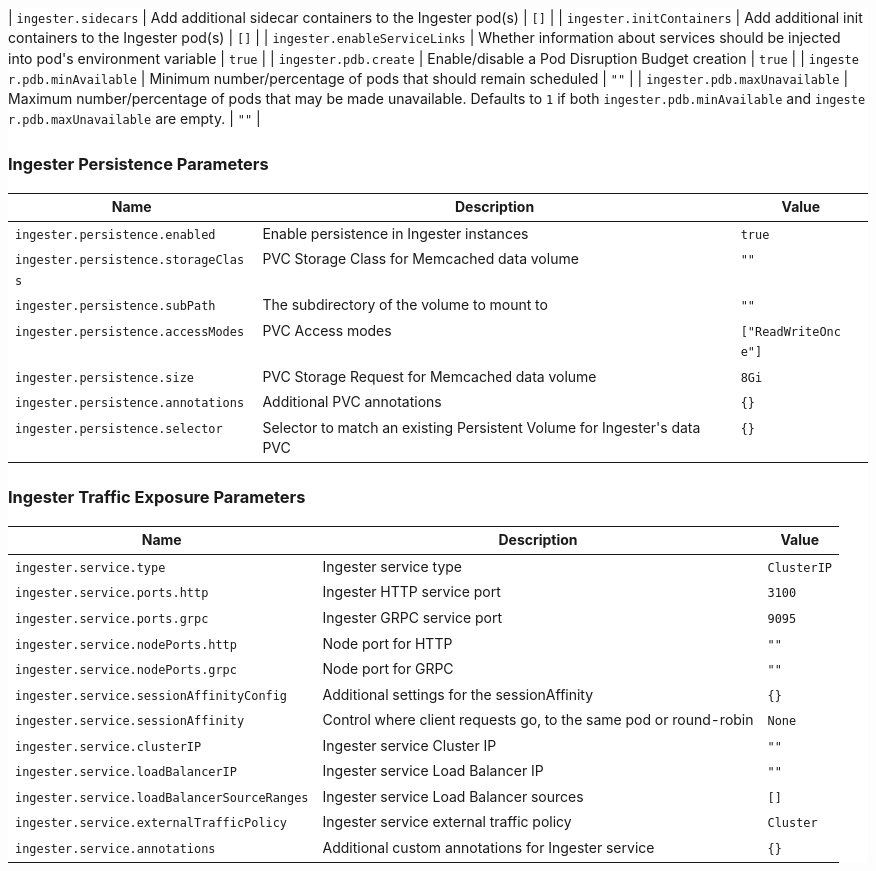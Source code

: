 | `ingester.sidecars`                                          | Add additional sidecar containers to the Ingester pod(s)                                                                                                                                                                            | `[]`             |
| `ingester.initContainers`                                    | Add additional init containers to the Ingester pod(s)                                                                                                                                                                               | `[]`             |
| `ingester.enableServiceLinks`                                | Whether information about services should be injected into pod's environment variable                                                                                                                                               | `true`           |
| `ingester.pdb.create`                                        | Enable/disable a Pod Disruption Budget creation                                                                                                                                                                                     | `true`           |
| `ingester.pdb.minAvailable`                                  | Minimum number/percentage of pods that should remain scheduled                                                                                                                                                                      | `""`             |
| `ingester.pdb.maxUnavailable`                                | Maximum number/percentage of pods that may be made unavailable. Defaults to `1` if both `ingester.pdb.minAvailable` and `ingester.pdb.maxUnavailable` are empty.                                                                    | `""`             |

### Ingester Persistence Parameters

| Name                                | Description                                                             | Value               |
| ----------------------------------- | ----------------------------------------------------------------------- | ------------------- |
| `ingester.persistence.enabled`      | Enable persistence in Ingester instances                                | `true`              |
| `ingester.persistence.storageClass` | PVC Storage Class for Memcached data volume                             | `""`                |
| `ingester.persistence.subPath`      | The subdirectory of the volume to mount to                              | `""`                |
| `ingester.persistence.accessModes`  | PVC Access modes                                                        | `["ReadWriteOnce"]` |
| `ingester.persistence.size`         | PVC Storage Request for Memcached data volume                           | `8Gi`               |
| `ingester.persistence.annotations`  | Additional PVC annotations                                              | `{}`                |
| `ingester.persistence.selector`     | Selector to match an existing Persistent Volume for Ingester's data PVC | `{}`                |

### Ingester Traffic Exposure Parameters

| Name                                             | Description                                                                                                            | Value       |
| ------------------------------------------------ | ---------------------------------------------------------------------------------------------------------------------- | ----------- |
| `ingester.service.type`                          | Ingester service type                                                                                                  | `ClusterIP` |
| `ingester.service.ports.http`                    | Ingester HTTP service port                                                                                             | `3100`      |
| `ingester.service.ports.grpc`                    | Ingester GRPC service port                                                                                             | `9095`      |
| `ingester.service.nodePorts.http`                | Node port for HTTP                                                                                                     | `""`        |
| `ingester.service.nodePorts.grpc`                | Node port for GRPC                                                                                                     | `""`        |
| `ingester.service.sessionAffinityConfig`         | Additional settings for the sessionAffinity                                                                            | `{}`        |
| `ingester.service.sessionAffinity`               | Control where client requests go, to the same pod or round-robin                                                       | `None`      |
| `ingester.service.clusterIP`                     | Ingester service Cluster IP                                                                                            | `""`        |
| `ingester.service.loadBalancerIP`                | Ingester service Load Balancer IP                                                                                      | `""`        |
| `ingester.service.loadBalancerSourceRanges`      | Ingester service Load Balancer sources                                                                                 | `[]`        |
| `ingester.service.externalTrafficPolicy`         | Ingester service external traffic policy                                                                               | `Cluster`   |
| `ingester.service.annotations`                   | Additional custom annotations for Ingester service                                                                     | `{}`        |